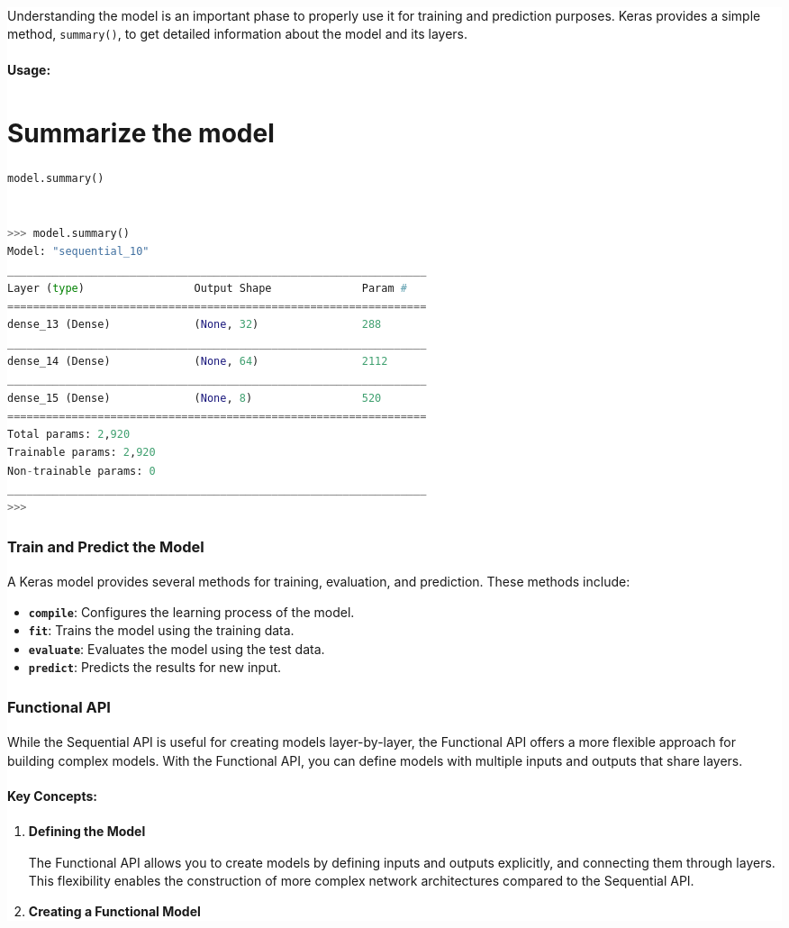 Understanding the model is an important phase to properly use it for training and prediction purposes. Keras provides a simple method, `summary()`, to get detailed information about the model and its layers.

#### Usage:
# Summarize the model
```python
model.summary()


>>> model.summary()
Model: "sequential_10"
_________________________________________________________________
Layer (type)                 Output Shape              Param #   
=================================================================
dense_13 (Dense)             (None, 32)                288       
_________________________________________________________________
dense_14 (Dense)             (None, 64)                2112      
_________________________________________________________________
dense_15 (Dense)             (None, 8)                 520       
=================================================================
Total params: 2,920
Trainable params: 2,920
Non-trainable params: 0
_________________________________________________________________
>>>
```
### Train and Predict the Model

A Keras model provides several methods for training, evaluation, and prediction. These methods include:

- **`compile`**: Configures the learning process of the model.
- **`fit`**: Trains the model using the training data.
- **`evaluate`**: Evaluates the model using the test data.
- **`predict`**: Predicts the results for new input.

### Functional API

While the Sequential API is useful for creating models layer-by-layer, the Functional API offers a more flexible approach for building complex models. With the Functional API, you can define models with multiple inputs and outputs that share layers.

#### Key Concepts:

1. **Defining the Model**

   The Functional API allows you to create models by defining inputs and outputs explicitly, and connecting them through layers. This flexibility enables the construction of more complex network architectures compared to the Sequential API.

2. **Creating a Functional Model**
